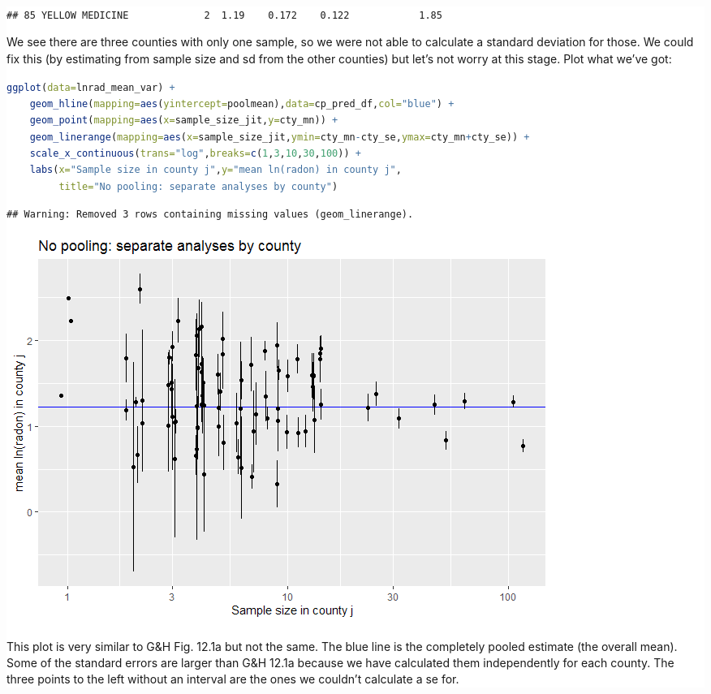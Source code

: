     ## 85 YELLOW MEDICINE             2  1.19    0.172    0.122            1.85

We see there are three counties with only one sample, so we were not
able to calculate a standard deviation for those. We could fix this (by
estimating from sample size and sd from the other counties) but let’s
not worry at this stage. Plot what we’ve got:

``` r
ggplot(data=lnrad_mean_var) +
    geom_hline(mapping=aes(yintercept=poolmean),data=cp_pred_df,col="blue") +
    geom_point(mapping=aes(x=sample_size_jit,y=cty_mn)) +
    geom_linerange(mapping=aes(x=sample_size_jit,ymin=cty_mn-cty_se,ymax=cty_mn+cty_se)) +
    scale_x_continuous(trans="log",breaks=c(1,3,10,30,100)) +
    labs(x="Sample size in county j",y="mean ln(radon) in county j",
         title="No pooling: separate analyses by county")
```

    ## Warning: Removed 3 rows containing missing values (geom_linerange).

![](mlvl01_multilevel_models_1_files/figure-gfm/unnamed-chunk-26-1.png)

This plot is very similar to G\&H Fig. 12.1a but not the same. The blue
line is the completely pooled estimate (the overall mean). Some of the
standard errors are larger than G\&H 12.1a because we have calculated
them independently for each county. The three points to the left without
an interval are the ones we couldn’t calculate a se for.
